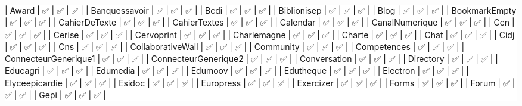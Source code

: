| Award                      |   ✅   |    ✅     |    ✅     |
| Banquessavoir              |   ✅   |    ✅     |    ✅     |
| Bcdi                       |   ✅   |    ✅     |    ✅     |
| Biblionisep                |   ✅   |    ✅     |    ✅     |
| Blog                       |   ✅   |    ✅     |    ✅     |
| BookmarkEmpty              |   ✅   |    ✅     |    ✅     |
| CahierDeTexte              |   ✅   |    ✅     |    ✅     |
| CahierTextes               |   ✅   |    ✅     |    ✅     |
| Calendar                   |   ✅   |    ✅     |    ✅     |
| CanalNumerique             |   ✅   |    ✅     |    ✅     |
| Ccn                        |   ✅   |    ✅     |    ✅     |
| Cerise                     |   ✅   |    ✅     |    ✅     |
| Cervoprint                 |   ✅   |    ✅     |    ✅     |
| Charlemagne                |   ✅   |    ✅     |    ✅     |
| Charte                     |   ✅   |    ✅     |    ✅     |
| Chat                       |   ✅   |    ✅     |    ✅     |
| Cidj                       |   ✅   |    ✅     |    ✅     |
| Cns                        |   ✅   |    ✅     |    ✅     |
| CollaborativeWall          |   ✅   |    ✅     |    ✅     |
| Community                  |   ✅   |    ✅     |    ✅     |
| Competences                |   ✅   |    ✅     |    ✅     |
| ConnecteurGenerique1       |   ✅   |    ✅     |    ✅     |
| ConnecteurGenerique2       |   ✅   |    ✅     |    ✅     |
| Conversation               |   ✅   |    ✅     |    ✅     |
| Directory                  |   ✅   |    ✅     |    ✅     |
| Educagri                   |   ✅   |    ✅     |    ✅     |
| Edumedia                   |   ✅   |    ✅     |    ✅     |
| Edumoov                    |   ✅   |    ✅     |    ✅     |
| Edutheque                  |   ✅   |    ✅     |    ✅     |
| Electron                   |   ✅   |    ✅     |    ✅     |
| Elyceepicardie             |   ✅   |    ✅     |    ✅     |
| Esidoc                     |   ✅   |    ✅     |    ✅     |
| Europress                  |   ✅   |    ✅     |    ✅     |
| Exercizer                  |   ✅   |    ✅     |    ✅     |
| Forms                      |   ✅   |    ✅     |    ✅     |
| Forum                      |   ✅   |    ✅     |    ✅     |
| Gepi                       |   ✅   |    ✅     |    ✅     |